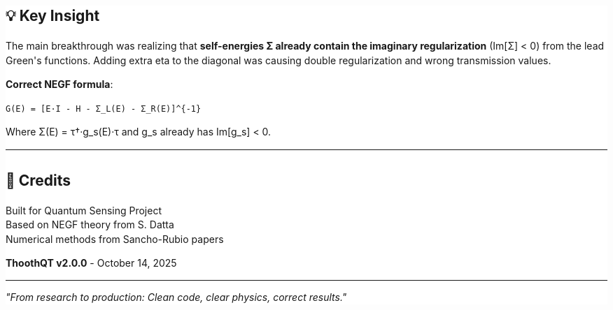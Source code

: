 
## 💡 Key Insight

The main breakthrough was realizing that **self-energies Σ already contain the imaginary regularization** (Im[Σ] < 0) from the lead Green's functions. Adding extra eta to the diagonal was causing double regularization and wrong transmission values.

**Correct NEGF formula**:
```
G(E) = [E·I - H - Σ_L(E) - Σ_R(E)]^{-1}
```

Where Σ(E) = τ†·g_s(E)·τ and g_s already has Im[g_s] < 0.

---

## 🙏 Credits

Built for Quantum Sensing Project  
Based on NEGF theory from S. Datta  
Numerical methods from Sancho-Rubio papers

**ThoothQT v2.0.0** - October 14, 2025

---

*"From research to production: Clean code, clear physics, correct results."*
